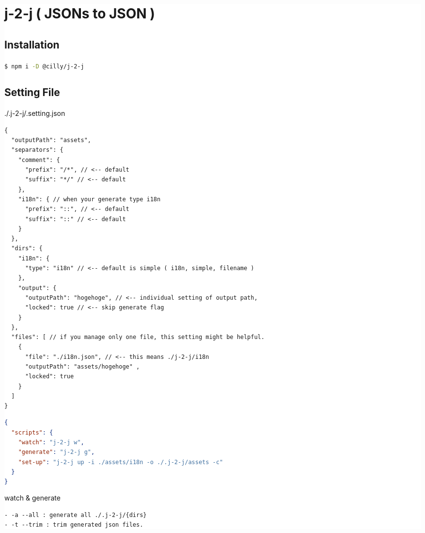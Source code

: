 # j-2-j ( JSONs to JSON )

## Installation

```bash
$ npm i -D @cilly/j-2-j
```

## Setting File

./.j-2-j/.setting.json
```
{
  "outputPath": "assets",
  "separators": {
    "comment": {
      "prefix": "/*", // <-- default 
      "suffix": "*/" // <-- default 
    },
    "i18n": { // when your generate type i18n
      "prefix": "::", // <-- default 
      "suffix": "::" // <-- default 
    }
  },
  "dirs": {
    "i18n": {
      "type": "i18n" // <-- default is simple ( i18n, simple, filename )
    },
    "output": {
      "outputPath": "hogehoge", // <-- individual setting of output path,
      "locked": true // <-- skip generate flag
    }
  },
  "files": [ // if you manage only one file, this setting might be helpful.
    {
      "file": "./i18n.json", // <-- this means ./j-2-j/i18n
      "outputPath": "assets/hogehoge" ,
      "locked": true
    }
  ]
}
```

```json
{
  "scripts": {
    "watch": "j-2-j w",
    "generate": "j-2-j g",
    "set-up": "j-2-j up -i ./assets/i18n -o ./.j-2-j/assets -c"
  }
}
```
watch & generate
```
- -a --all : generate all ./.j-2-j/{dirs}
- -t --trim : trim generated json files. 

```
